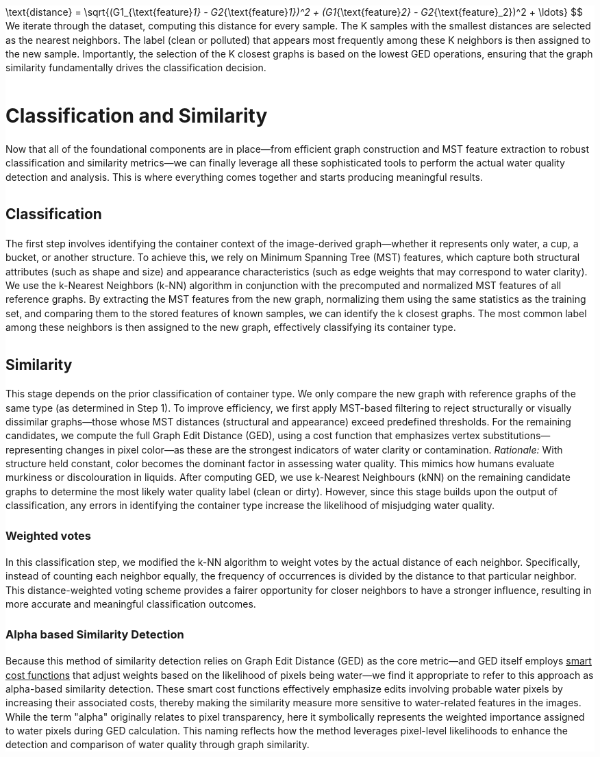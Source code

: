 \text{distance} = \sqrt{(G1_{\text{feature}_1} - G2_{\text{feature}_1})^2 + (G1_{\text{feature}_2} - G2_{\text{feature}_2})^2 + \ldots}
$$
We iterate through the dataset, computing this distance for every sample. The K samples with the smallest distances are selected as the nearest neighbors. The label (clean or polluted) that appears most frequently among these K neighbors is then assigned to the new sample.
Importantly, the selection of the K closest graphs is based on the lowest GED operations, ensuring that the graph similarity fundamentally drives the classification decision.

# Classification and Similarity
Now that all of the foundational components are in place—from efficient graph construction and MST feature extraction to robust classification and similarity metrics—we can finally leverage all these sophisticated tools to perform the actual water quality detection and analysis. This is where everything comes together and starts producing meaningful results.

## Classification
The first step involves identifying the container context of the image-derived graph—whether it represents only water, a cup, a bucket, or another structure. To achieve this, we rely on Minimum Spanning Tree (MST) features, which capture both structural attributes (such as shape and size) and appearance characteristics (such as edge weights that may correspond to water clarity). We use the k-Nearest Neighbors (k-NN) algorithm in conjunction with the precomputed and normalized MST features of all reference graphs. By extracting the MST features from the new graph, normalizing them using the same statistics as the training set, and comparing them to the stored features of known samples, we can identify the k closest graphs. The most common label among these neighbors is then assigned to the new graph, effectively classifying its container type.

## Similarity
This stage depends on the prior classification of container type. We only compare the new graph with reference graphs of the same type (as determined in Step 1). To improve efficiency, we first apply MST-based filtering to reject structurally or visually dissimilar graphs—those whose MST distances (structural and appearance) exceed predefined thresholds. For the remaining candidates, we compute the full Graph Edit Distance (GED), using a cost function that emphasizes vertex substitutions—representing changes in pixel color—as these are the strongest indicators of water clarity or contamination.
*Rationale:* With structure held constant, color becomes the dominant factor in assessing water quality. This mimics how humans evaluate murkiness or discolouration in liquids. After computing GED, we use k-Nearest Neighbours (kNN) on the remaining candidate graphs to determine the most likely water quality label (clean or dirty). 
However, since this stage builds upon the output of classification, any errors in identifying the container type increase the likelihood of misjudging water quality.
### Weighted votes
In this classification step, we modified the k-NN algorithm to weight votes by the actual distance of each neighbor. Specifically, instead of counting each neighbor equally, the frequency of occurrences is divided by the distance to that particular neighbor. This distance-weighted voting scheme provides a fairer opportunity for closer neighbors to have a stronger influence, resulting in more accurate and meaningful classification outcomes.
### Alpha based Similarity Detection
Because this method of similarity detection relies on Graph Edit Distance (GED) as the core metric—and GED itself employs [smart cost functions](#smart-cost-functions) that adjust weights based on the likelihood of pixels being water—we find it appropriate to refer to this approach as alpha-based similarity detection. 
These smart cost functions effectively emphasize edits involving probable water pixels by increasing their associated costs, thereby making the similarity measure more sensitive to water-related features in the images.
While the term "alpha" originally relates to pixel transparency, here it symbolically represents the weighted importance assigned to water pixels during GED calculation. 
This naming reflects how the method leverages pixel-level likelihoods to enhance the detection and comparison of water quality through graph similarity.
